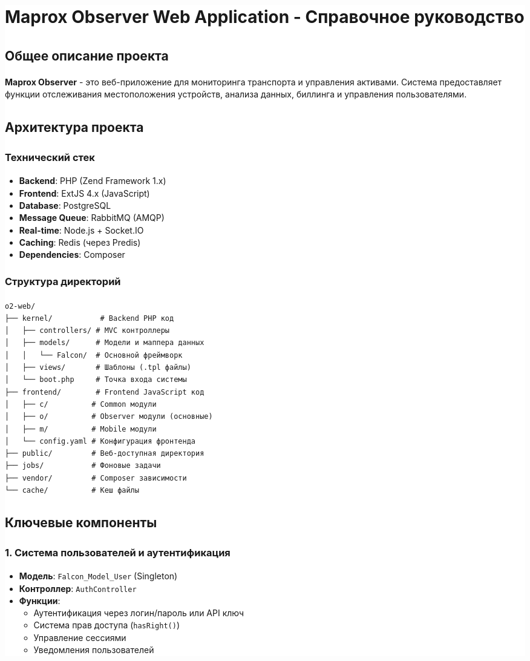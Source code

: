 # Maprox Observer Web Application - Справочное руководство

## Общее описание проекта

**Maprox Observer** - это веб-приложение для мониторинга транспорта и управления активами. Система предоставляет функции отслеживания местоположения устройств, анализа данных, биллинга и управления пользователями.

## Архитектура проекта

### Технический стек
- **Backend**: PHP (Zend Framework 1.x)
- **Frontend**: ExtJS 4.x (JavaScript)
- **Database**: PostgreSQL
- **Message Queue**: RabbitMQ (AMQP)
- **Real-time**: Node.js + Socket.IO
- **Caching**: Redis (через Predis)
- **Dependencies**: Composer

### Структура директорий

```
o2-web/
├── kernel/           # Backend PHP код
│   ├── controllers/ # MVC контроллеры
│   ├── models/      # Модели и маппера данных
│   │   └── Falcon/  # Основной фреймворк
│   ├── views/       # Шаблоны (.tpl файлы)
│   └── boot.php     # Точка входа системы
├── frontend/        # Frontend JavaScript код
│   ├── c/          # Common модули
│   ├── o/          # Observer модули (основные)
│   ├── m/          # Mobile модули
│   └── config.yaml # Конфигурация фронтенда
├── public/         # Веб-доступная директория
├── jobs/           # Фоновые задачи
├── vendor/         # Composer зависимости
└── cache/          # Кеш файлы
```

## Ключевые компоненты

### 1. Система пользователей и аутентификация
- **Модель**: `Falcon_Model_User` (Singleton)
- **Контроллер**: `AuthController`
- **Функции**:
  - Аутентификация через логин/пароль или API ключ
  - Система прав доступа (`hasRight()`)
  - Управление сессиями
  - Уведомления пользователей
